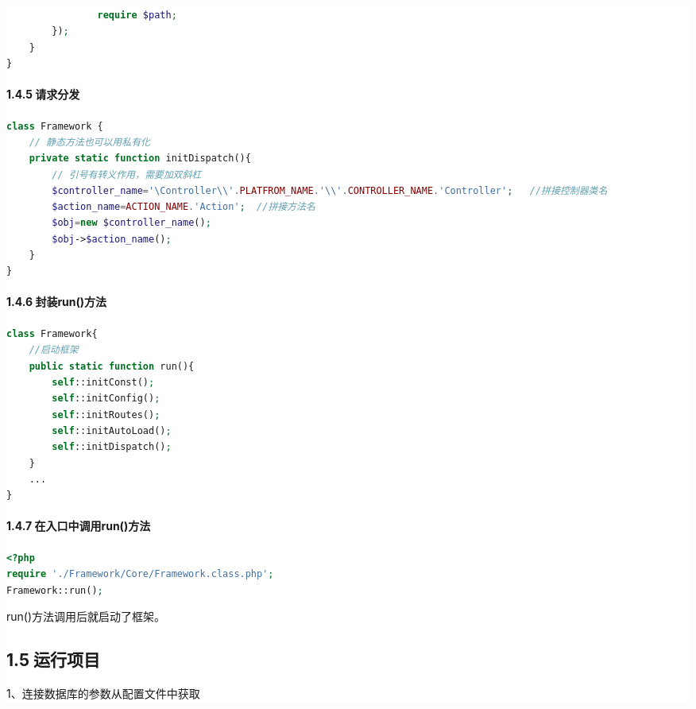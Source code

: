 ```php
                require $path;
        });
    }
}
```

#### 1.4.5  请求分发

```php
class Framework {
    // 静态方法也可以用私有化
    private static function initDispatch(){
        // 引号有转义作用，需要加双斜杠
        $controller_name='\Controller\\'.PLATFROM_NAME.'\\'.CONTROLLER_NAME.'Controller';	//拼接控制器类名
        $action_name=ACTION_NAME.'Action';	//拼接方法名
        $obj=new $controller_name();
        $obj->$action_name();
    } 
}
```

#### 1.4.6  封装run()方法

```php
class Framework{
    //启动框架
    public static function run(){
        self::initConst();
        self::initConfig();
        self::initRoutes();
        self::initAutoLoad();
        self::initDispatch();
    }
    ...
}
```



#### 1.4.7  在入口中调用run()方法

```php
<?php
require './Framework/Core/Framework.class.php';
Framework::run();
```

run()方法调用后就启动了框架。



## 1.5  运行项目

1、连接数据库的参数从配置文件中获取
